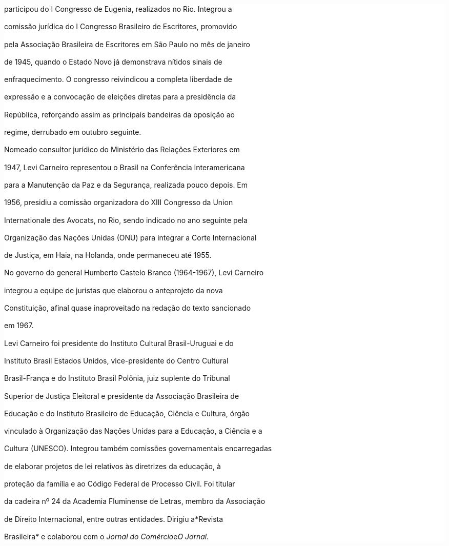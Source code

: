 participou do I Congresso de Eugenia, realizados no Rio. Integrou a

comissão jurídica do I Congresso Brasileiro de Escritores, promovido

pela Associação Brasileira de Escritores em São Paulo no mês de janeiro

de 1945, quando o Estado Novo já demonstrava nítidos sinais de

enfraquecimento. O congresso reivindicou a completa liberdade de

expressão e a convocação de eleições diretas para a presidência da

República, reforçando assim as principais bandeiras da oposição ao

regime, derrubado em outubro seguinte.



Nomeado consultor jurídico do Ministério das Relações Exteriores em

1947, Levi Carneiro representou o Brasil na Conferência Interamericana

para a Manutenção da Paz e da Segurança, realizada pouco depois. Em

1956, presidiu a comissão organizadora do XIII Congresso da Union

Internationale des Avocats, no Rio, sendo indicado no ano seguinte pela

Organização das Nações Unidas (ONU) para integrar a Corte Internacional

de Justiça, em Haia, na Holanda, onde permaneceu até 1955.



No governo do general Humberto Castelo Branco (1964-1967), Levi Carneiro

integrou a equipe de juristas que elaborou o anteprojeto da nova

Constituição, afinal quase inaproveitado na redação do texto sancionado

em 1967.



Levi Carneiro foi presidente do Instituto Cultural Brasil-Uruguai e do

Instituto Brasil Estados Unidos, vice-presidente do Centro Cultural

Brasil-França e do Instituto Brasil Polônia, juiz suplente do Tribunal

Superior de Justiça Eleitoral e presidente da Associação Brasileira de

Educação e do Instituto Brasileiro de Educação, Ciência e Cultura, órgão

vinculado à Organização das Nações Unidas para a Educação, a Ciência e a

Cultura (UNESCO). Integrou também comissões governamentais encarregadas

de elaborar projetos de lei relativos às diretrizes da educação, à

proteção da família e ao Código Federal de Processo Civil. Foi titular

da cadeira nº 24 da Academia Fluminense de Letras, membro da Associação

de Direito Internacional, entre outras entidades. Dirigiu a*Revista

Brasileira* e colaborou com o *Jornal do Comércio*e*O Jornal.*

